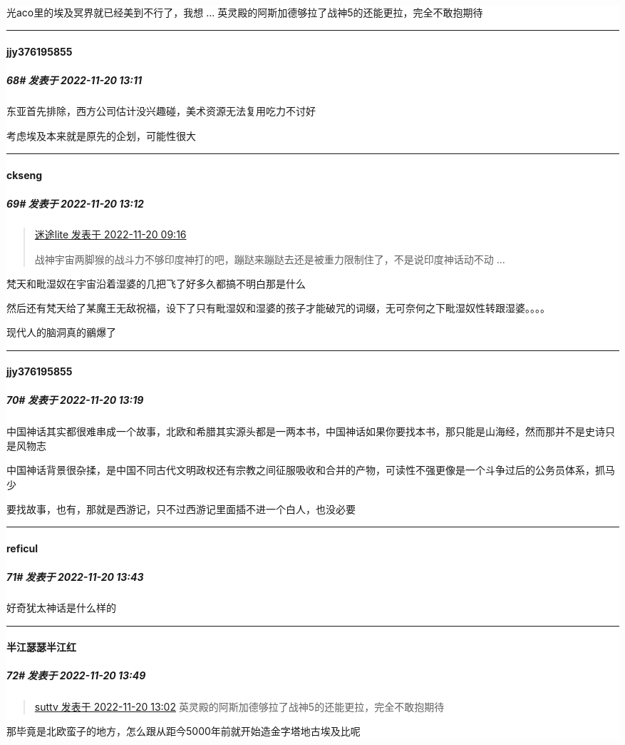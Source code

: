 光aco里的埃及冥界就已经美到不行了，我想 ...</blockquote>
英灵殿的阿斯加德够拉了战神5的还能更拉，完全不敢抱期待



*****

####  jjy376195855  
##### 68#       发表于 2022-11-20 13:11

东亚首先排除，西方公司估计没兴趣碰，美术资源无法复用吃力不讨好

考虑埃及本来就是原先的企划，可能性很大

*****

####  ckseng  
##### 69#       发表于 2022-11-20 13:12

<blockquote><a href="httphttps://bbs.saraba1st.com/2b/forum.php?mod=redirect&amp;goto=findpost&amp;pid=58514590&amp;ptid=2105907" target="_blank">迷途lite 发表于 2022-11-20 09:16</a>

战神宇宙两脚猴的战斗力不够印度神打的吧，蹦跶来蹦跶去还是被重力限制住了，不是说印度神话动不动 ...</blockquote>
梵天和毗湿奴在宇宙沿着湿婆的几把飞了好多久都搞不明白那是什么 

然后还有梵天给了某魔王无敌祝福，设下了只有毗湿奴和湿婆的孩子才能破咒的词缀，无可奈何之下毗湿奴性转跟湿婆。。。。

现代人的脑洞真的鶸爆了

*****

####  jjy376195855  
##### 70#       发表于 2022-11-20 13:19

中国神话其实都很难串成一个故事，北欧和希腊其实源头都是一两本书，中国神话如果你要找本书，那只能是山海经，然而那并不是史诗只是风物志

中国神话背景很杂揉，是中国不同古代文明政权还有宗教之间征服吸收和合并的产物，可读性不强更像是一个斗争过后的公务员体系，抓马少

要找故事，也有，那就是西游记，只不过西游记里面插不进一个白人，也没必要



*****

####  reficul  
##### 71#       发表于 2022-11-20 13:43

好奇犹太神话是什么样的

*****

####  半江瑟瑟半江红  
##### 72#       发表于 2022-11-20 13:49

<blockquote><a href="httphttps://bbs.saraba1st.com/2b/forum.php?mod=redirect&amp;goto=findpost&amp;pid=58517852&amp;ptid=2105907" target="_blank">suttv 发表于 2022-11-20 13:02</a>
英灵殿的阿斯加德够拉了战神5的还能更拉，完全不敢抱期待</blockquote>
那毕竟是北欧蛮子的地方，怎么跟从距今5000年前就开始造金字塔地古埃及比呢
